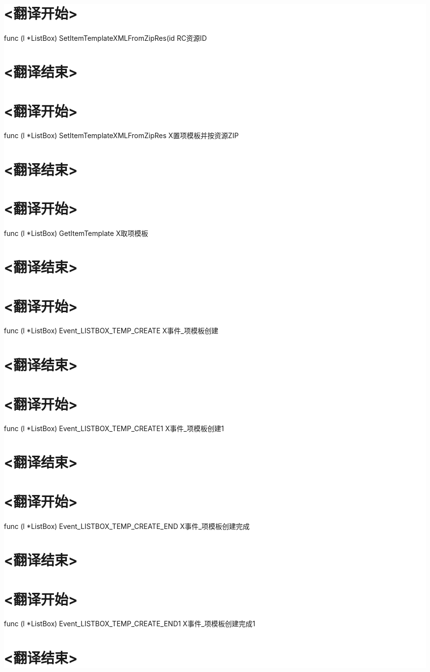 # <翻译开始>
func (l *ListBox) SetItemTemplateXMLFromZipRes(id
RC资源ID
# <翻译结束>

# <翻译开始>
func (l *ListBox) SetItemTemplateXMLFromZipRes
X置项模板并按资源ZIP
# <翻译结束>


# <翻译开始>
func (l *ListBox) GetItemTemplate
X取项模板
# <翻译结束>


# <翻译开始>
func (l *ListBox) Event_LISTBOX_TEMP_CREATE
X事件_项模板创建
# <翻译结束>


# <翻译开始>
func (l *ListBox) Event_LISTBOX_TEMP_CREATE1
X事件_项模板创建1
# <翻译结束>


# <翻译开始>
func (l *ListBox) Event_LISTBOX_TEMP_CREATE_END
X事件_项模板创建完成
# <翻译结束>


# <翻译开始>
func (l *ListBox) Event_LISTBOX_TEMP_CREATE_END1
X事件_项模板创建完成1
# <翻译结束>
